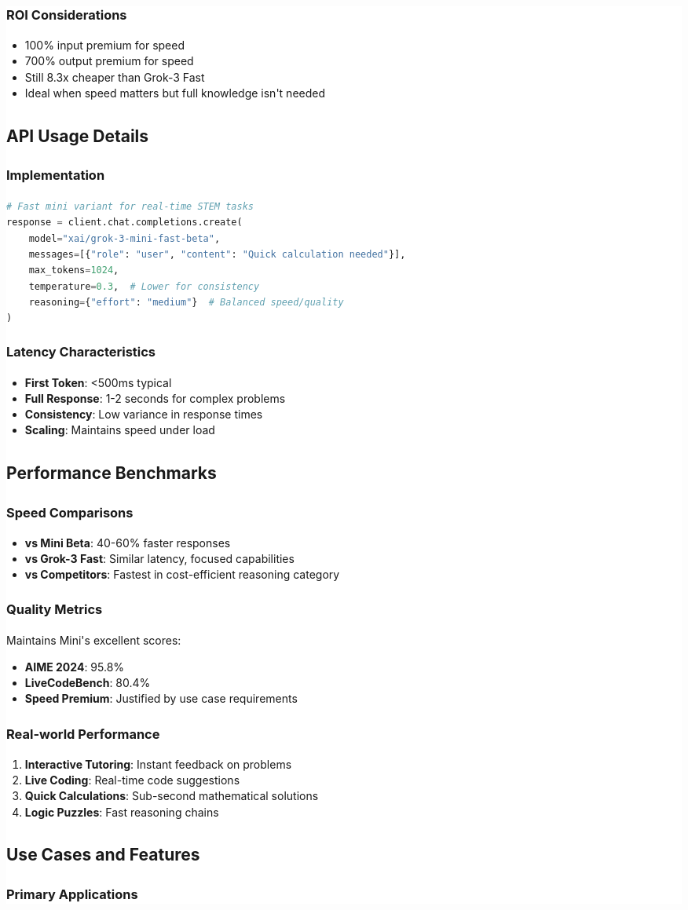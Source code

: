 ### ROI Considerations
- 100% input premium for speed
- 700% output premium for speed
- Still 8.3x cheaper than Grok-3 Fast
- Ideal when speed matters but full knowledge isn't needed

## API Usage Details

### Implementation
```python
# Fast mini variant for real-time STEM tasks
response = client.chat.completions.create(
    model="xai/grok-3-mini-fast-beta",
    messages=[{"role": "user", "content": "Quick calculation needed"}],
    max_tokens=1024,
    temperature=0.3,  # Lower for consistency
    reasoning={"effort": "medium"}  # Balanced speed/quality
)
```

### Latency Characteristics
- **First Token**: <500ms typical
- **Full Response**: 1-2 seconds for complex problems
- **Consistency**: Low variance in response times
- **Scaling**: Maintains speed under load

## Performance Benchmarks

### Speed Comparisons
- **vs Mini Beta**: 40-60% faster responses
- **vs Grok-3 Fast**: Similar latency, focused capabilities
- **vs Competitors**: Fastest in cost-efficient reasoning category

### Quality Metrics
Maintains Mini's excellent scores:
- **AIME 2024**: 95.8%
- **LiveCodeBench**: 80.4%
- **Speed Premium**: Justified by use case requirements

### Real-world Performance
1. **Interactive Tutoring**: Instant feedback on problems
2. **Live Coding**: Real-time code suggestions
3. **Quick Calculations**: Sub-second mathematical solutions
4. **Logic Puzzles**: Fast reasoning chains

## Use Cases and Features

### Primary Applications

